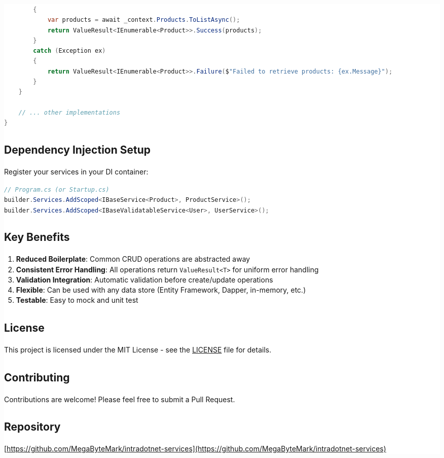 ```csharp
        {
            var products = await _context.Products.ToListAsync();
            return ValueResult<IEnumerable<Product>>.Success(products);
        }
        catch (Exception ex)
        {
            return ValueResult<IEnumerable<Product>>.Failure($"Failed to retrieve products: {ex.Message}");
        }
    }

    // ... other implementations
}
```

## Dependency Injection Setup

Register your services in your DI container:

```csharp
// Program.cs (or Startup.cs)
builder.Services.AddScoped<IBaseService<Product>, ProductService>();
builder.Services.AddScoped<IBaseValidatableService<User>, UserService>();
```

## Key Benefits

1. **Reduced Boilerplate**: Common CRUD operations are abstracted away
2. **Consistent Error Handling**: All operations return `ValueResult<T>` for uniform error handling
3. **Validation Integration**: Automatic validation before create/update operations
4. **Flexible**: Can be used with any data store (Entity Framework, Dapper, in-memory, etc.)
5. **Testable**: Easy to mock and unit test

## License

This project is licensed under the MIT License - see the [LICENSE](LICENSE) file for details.

## Contributing

Contributions are welcome! Please feel free to submit a Pull Request.

## Repository

[https://github.com/MegaByteMark/intradotnet-services](https://github.com/MegaByteMark/intradotnet-services)